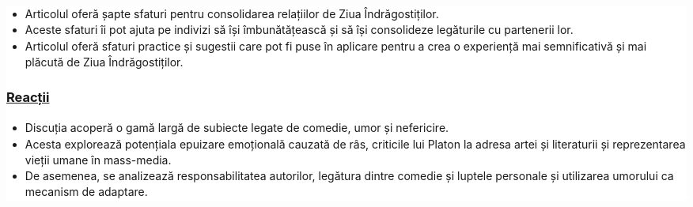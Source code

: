- Articolul oferă șapte sfaturi pentru consolidarea relațiilor de Ziua Îndrăgostiților.
- Aceste sfaturi îi pot ajuta pe indivizi să își îmbunătățească și să își consolideze legăturile cu partenerii lor.
- Articolul oferă sfaturi practice și sugestii care pot fi puse în aplicare pentru a crea o experiență mai semnificativă și mai plăcută de Ziua Îndrăgostiților.

### [Reacții](https://news.ycombinator.com/item?id=39325700)

- Discuția acoperă o gamă largă de subiecte legate de comedie, umor și nefericire.
- Acesta explorează potențiala epuizare emoțională cauzată de râs, criticile lui Platon la adresa artei și literaturii și reprezentarea vieții umane în mass-media.
- De asemenea, se analizează responsabilitatea autorilor, legătura dintre comedie și luptele personale și utilizarea umorului ca mecanism de adaptare.

<head>
  <meta property="og:title" content="Amazon concediază ilegal un muncitor pentru că a vorbit despre moartea unui coleg de muncă" />
  <meta property="og:type" content="website" />
  <meta property="og:image" content="https://og.cho.sh/api/og/?title=Amazon%20concediaz%C4%83%20ilegal%20un%20muncitor%20pentru%20c%C4%83%20a%20vorbit%20despre%20moartea%20unui%20coleg%20de%20munc%C4%83&subheading=duminic%C4%83%2C%2011%20februarie%202024%3A%20Rezumat%20Hacker%20News" />
</head>
